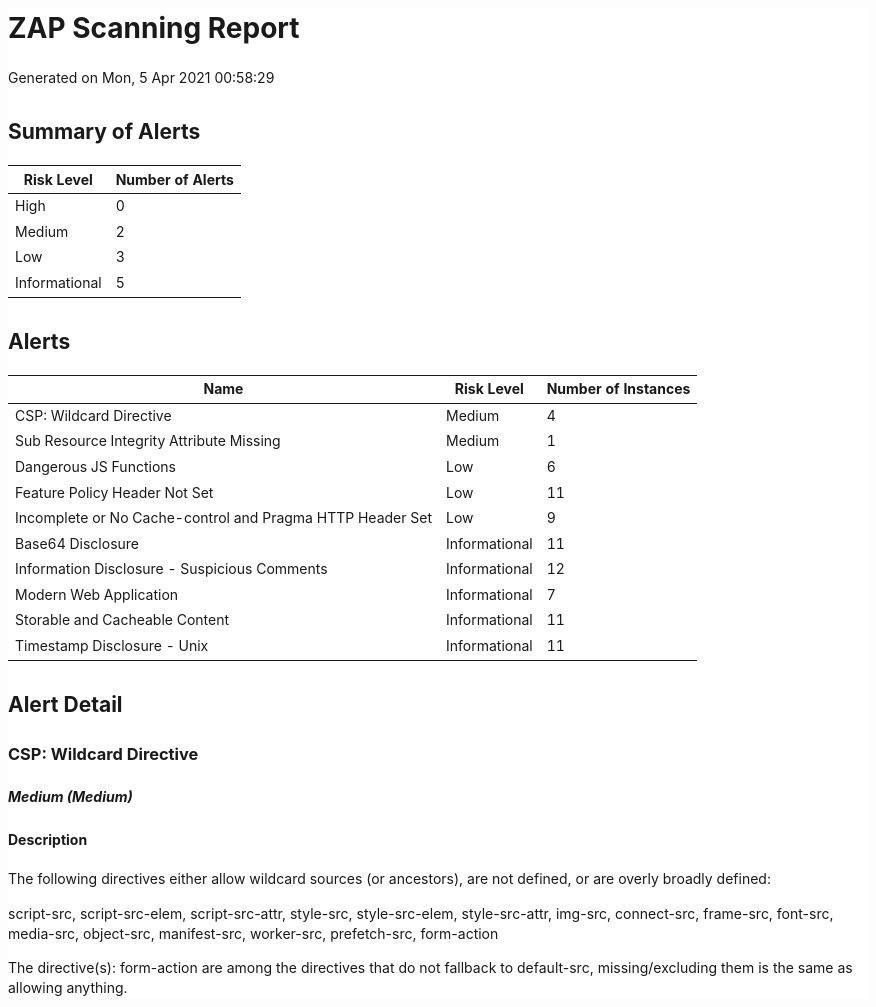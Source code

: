 
# ZAP Scanning Report

Generated on Mon, 5 Apr 2021 00:58:29


## Summary of Alerts

| Risk Level | Number of Alerts |
| --- | --- |
| High | 0 |
| Medium | 2 |
| Low | 3 |
| Informational | 5 |

## Alerts

| Name | Risk Level | Number of Instances |
| --- | --- | --- | 
| CSP: Wildcard Directive | Medium | 4 | 
| Sub Resource Integrity Attribute Missing | Medium | 1 | 
| Dangerous JS Functions | Low | 6 | 
| Feature Policy Header Not Set | Low | 11 | 
| Incomplete or No Cache-control and Pragma HTTP Header Set | Low | 9 | 
| Base64 Disclosure | Informational | 11 | 
| Information Disclosure - Suspicious Comments | Informational | 12 | 
| Modern Web Application | Informational | 7 | 
| Storable and Cacheable Content | Informational | 11 | 
| Timestamp Disclosure - Unix | Informational | 11 | 

## Alert Detail


  
  
  
  
### CSP: Wildcard Directive
##### Medium (Medium)
  
  
  
  
#### Description
<p>The following directives either allow wildcard sources (or ancestors), are not defined, or are overly broadly defined: </p><p>script-src, script-src-elem, script-src-attr, style-src, style-src-elem, style-src-attr, img-src, connect-src, frame-src, font-src, media-src, object-src, manifest-src, worker-src, prefetch-src, form-action</p><p></p><p>The directive(s): form-action are among the directives that do not fallback to default-src, missing/excluding them is the same as allowing anything.</p>
  